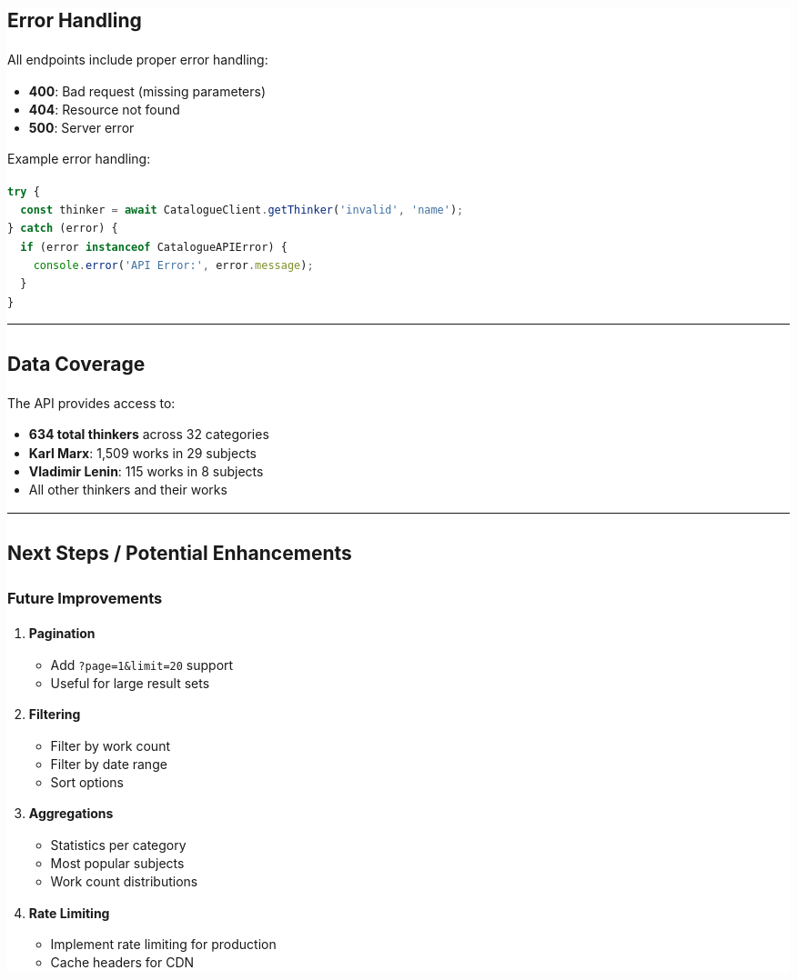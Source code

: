 
## Error Handling

All endpoints include proper error handling:

- **400**: Bad request (missing parameters)
- **404**: Resource not found
- **500**: Server error

Example error handling:

```javascript
try {
  const thinker = await CatalogueClient.getThinker('invalid', 'name');
} catch (error) {
  if (error instanceof CatalogueAPIError) {
    console.error('API Error:', error.message);
  }
}
```

---

## Data Coverage

The API provides access to:

- **634 total thinkers** across 32 categories
- **Karl Marx**: 1,509 works in 29 subjects
- **Vladimir Lenin**: 115 works in 8 subjects
- All other thinkers and their works

---

## Next Steps / Potential Enhancements

### Future Improvements

1. **Pagination**
   - Add `?page=1&limit=20` support
   - Useful for large result sets

2. **Filtering**
   - Filter by work count
   - Filter by date range
   - Sort options

3. **Aggregations**
   - Statistics per category
   - Most popular subjects
   - Work count distributions

4. **Rate Limiting**
   - Implement rate limiting for production
   - Cache headers for CDN
